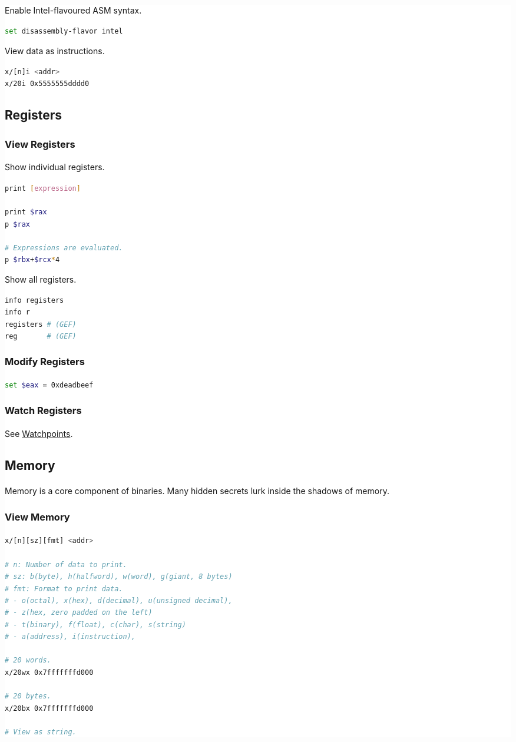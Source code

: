 Enable Intel-flavoured ASM syntax.
```sh
set disassembly-flavor intel
```

View data as instructions.
```sh
x/[n]i <addr>
x/20i 0x5555555dddd0
```

## Registers

### View Registers

Show individual registers.
```sh
print [expression]

print $rax
p $rax

# Expressions are evaluated.
p $rbx+$rcx*4
```

Show all registers.
```sh
info registers
info r
registers # (GEF)
reg       # (GEF)
```

### Modify Registers
```sh
set $eax = 0xdeadbeef
```

### Watch Registers
See [Watchpoints](#watchpoints).

## Memory

Memory is a core component of binaries. Many hidden secrets lurk inside the shadows of memory.

### View Memory

```sh
x/[n][sz][fmt] <addr>

# n: Number of data to print.
# sz: b(byte), h(halfword), w(word), g(giant, 8 bytes)
# fmt: Format to print data.
# - o(octal), x(hex), d(decimal), u(unsigned decimal),
# - z(hex, zero padded on the left)
# - t(binary), f(float), c(char), s(string)
# - a(address), i(instruction),

# 20 words.
x/20wx 0x7fffffffd000

# 20 bytes.
x/20bx 0x7fffffffd000

# View as string.
```